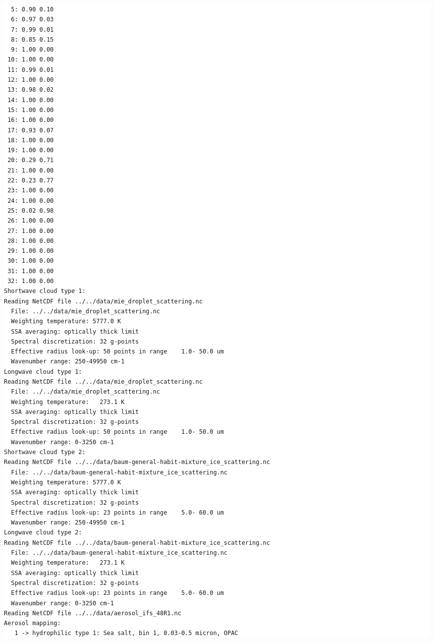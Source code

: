 ```
  5: 0.90 0.10
  6: 0.97 0.03
  7: 0.99 0.01
  8: 0.85 0.15
  9: 1.00 0.00
 10: 1.00 0.00
 11: 0.99 0.01
 12: 1.00 0.00
 13: 0.98 0.02
 14: 1.00 0.00
 15: 1.00 0.00
 16: 1.00 0.00
 17: 0.93 0.07
 18: 1.00 0.00
 19: 1.00 0.00
 20: 0.29 0.71
 21: 1.00 0.00
 22: 0.23 0.77
 23: 1.00 0.00
 24: 1.00 0.00
 25: 0.02 0.98
 26: 1.00 0.00
 27: 1.00 0.00
 28: 1.00 0.00
 29: 1.00 0.00
 30: 1.00 0.00
 31: 1.00 0.00
 32: 1.00 0.00
Shortwave cloud type 1:
Reading NetCDF file ../../data/mie_droplet_scattering.nc
  File: ../../data/mie_droplet_scattering.nc
  Weighting temperature: 5777.0 K
  SSA averaging: optically thick limit
  Spectral discretization: 32 g-points
  Effective radius look-up: 50 points in range    1.0- 50.0 um
  Wavenumber range: 250-49950 cm-1
Longwave cloud type 1:
Reading NetCDF file ../../data/mie_droplet_scattering.nc
  File: ../../data/mie_droplet_scattering.nc
  Weighting temperature:   273.1 K
  SSA averaging: optically thick limit
  Spectral discretization: 32 g-points
  Effective radius look-up: 50 points in range    1.0- 50.0 um
  Wavenumber range: 0-3250 cm-1
Shortwave cloud type 2:
Reading NetCDF file ../../data/baum-general-habit-mixture_ice_scattering.nc
  File: ../../data/baum-general-habit-mixture_ice_scattering.nc
  Weighting temperature: 5777.0 K
  SSA averaging: optically thick limit
  Spectral discretization: 32 g-points
  Effective radius look-up: 23 points in range    5.0- 60.0 um
  Wavenumber range: 250-49950 cm-1
Longwave cloud type 2:
Reading NetCDF file ../../data/baum-general-habit-mixture_ice_scattering.nc
  File: ../../data/baum-general-habit-mixture_ice_scattering.nc
  Weighting temperature:   273.1 K
  SSA averaging: optically thick limit
  Spectral discretization: 32 g-points
  Effective radius look-up: 23 points in range    5.0- 60.0 um
  Wavenumber range: 0-3250 cm-1
Reading NetCDF file ../../data/aerosol_ifs_48R1.nc
Aerosol mapping:
   1 -> hydrophilic type 1: Sea salt, bin 1, 0.03-0.5 micron, OPAC
```